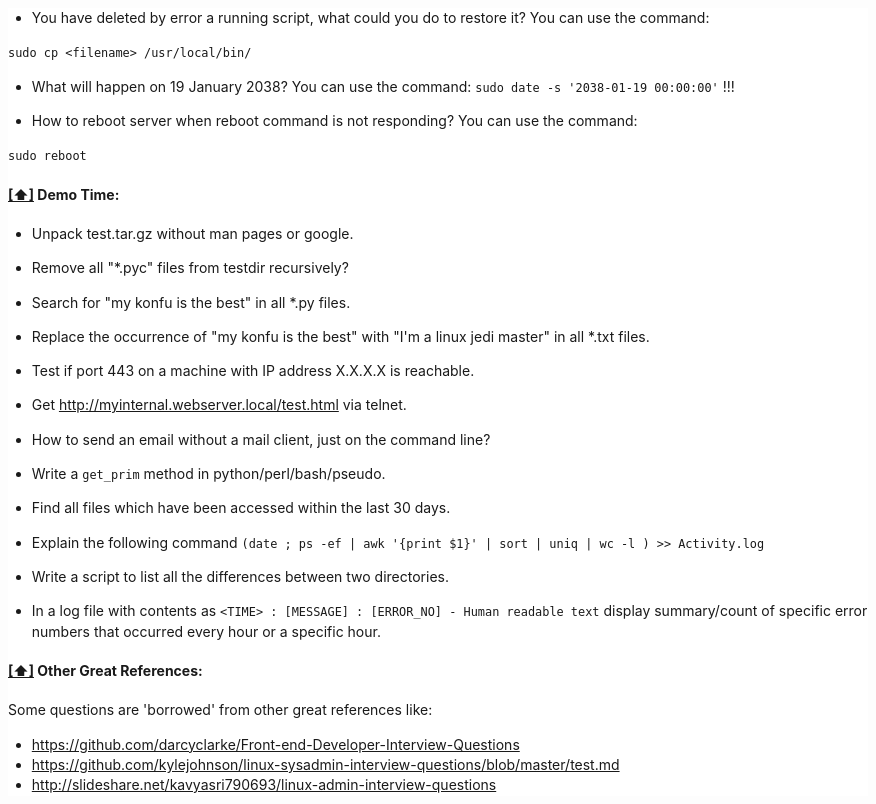 * You have deleted by error a running script, what could you do to restore it?
You can use the command:
```
sudo cp <filename> /usr/local/bin/
```
    
* What will happen on 19 January 2038?
You can use the command:  ```sudo date -s '2038-01-19 00:00:00'```   !!!

* How to reboot server when reboot command is not responding?
You can use the command:
```
sudo reboot
```
        


#### [[⬆]](#toc) <a name='demo'>Demo Time:</a>

* Unpack test.tar.gz without man pages or google.

* Remove all "*.pyc" files from testdir recursively?   

* Search for "my konfu is the best" in all *.py files. 

* Replace the occurrence of "my konfu is the best" with "I'm a linux jedi master" in all *.txt files.

* Test if port 443 on a machine with IP address X.X.X.X is reachable.

* Get http://myinternal.webserver.local/test.html via telnet.
* How to send an email without a mail client, just on the command line?
* Write a ```get_prim``` method in python/perl/bash/pseudo.
* Find all files which have been accessed within the last 30 days.
* Explain the following command ```(date ; ps -ef | awk '{print $1}' | sort | uniq | wc -l ) >> Activity.log```
* Write a script to list all the differences between two directories.
* In a log file with contents as ```<TIME> : [MESSAGE] : [ERROR_NO] - Human readable text``` display summary/count of specific error numbers that occurred every hour or a specific hour.


#### [[⬆]](#toc) <a name='references'>Other Great References:</a>

Some questions are 'borrowed' from other great references like:

* https://github.com/darcyclarke/Front-end-Developer-Interview-Questions
* https://github.com/kylejohnson/linux-sysadmin-interview-questions/blob/master/test.md
* http://slideshare.net/kavyasri790693/linux-admin-interview-questions
